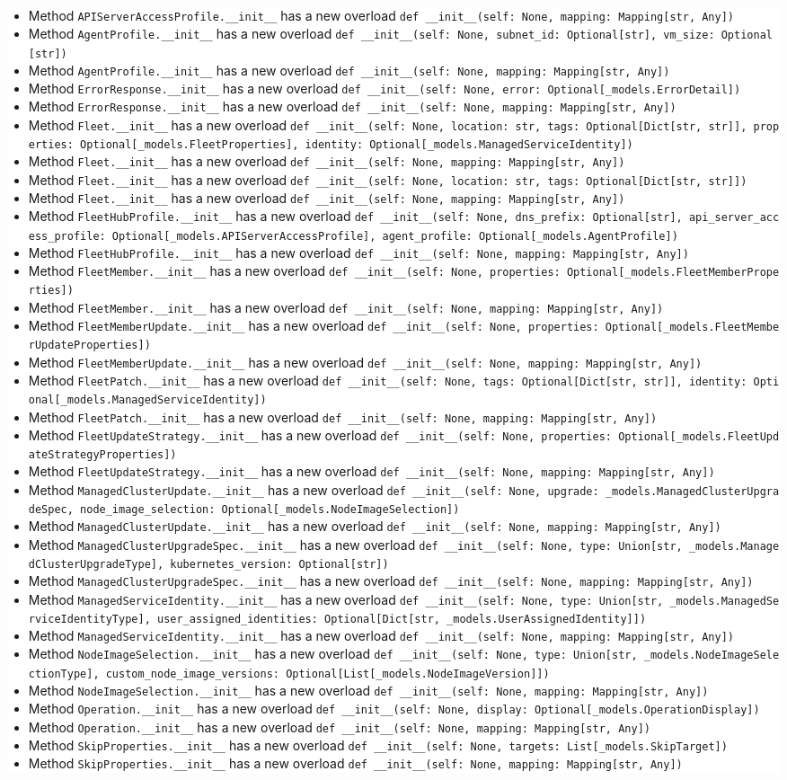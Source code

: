   - Method `APIServerAccessProfile.__init__` has a new overload `def __init__(self: None, mapping: Mapping[str, Any])`
  - Method `AgentProfile.__init__` has a new overload `def __init__(self: None, subnet_id: Optional[str], vm_size: Optional[str])`
  - Method `AgentProfile.__init__` has a new overload `def __init__(self: None, mapping: Mapping[str, Any])`
  - Method `ErrorResponse.__init__` has a new overload `def __init__(self: None, error: Optional[_models.ErrorDetail])`
  - Method `ErrorResponse.__init__` has a new overload `def __init__(self: None, mapping: Mapping[str, Any])`
  - Method `Fleet.__init__` has a new overload `def __init__(self: None, location: str, tags: Optional[Dict[str, str]], properties: Optional[_models.FleetProperties], identity: Optional[_models.ManagedServiceIdentity])`
  - Method `Fleet.__init__` has a new overload `def __init__(self: None, mapping: Mapping[str, Any])`
  - Method `Fleet.__init__` has a new overload `def __init__(self: None, location: str, tags: Optional[Dict[str, str]])`
  - Method `Fleet.__init__` has a new overload `def __init__(self: None, mapping: Mapping[str, Any])`
  - Method `FleetHubProfile.__init__` has a new overload `def __init__(self: None, dns_prefix: Optional[str], api_server_access_profile: Optional[_models.APIServerAccessProfile], agent_profile: Optional[_models.AgentProfile])`
  - Method `FleetHubProfile.__init__` has a new overload `def __init__(self: None, mapping: Mapping[str, Any])`
  - Method `FleetMember.__init__` has a new overload `def __init__(self: None, properties: Optional[_models.FleetMemberProperties])`
  - Method `FleetMember.__init__` has a new overload `def __init__(self: None, mapping: Mapping[str, Any])`
  - Method `FleetMemberUpdate.__init__` has a new overload `def __init__(self: None, properties: Optional[_models.FleetMemberUpdateProperties])`
  - Method `FleetMemberUpdate.__init__` has a new overload `def __init__(self: None, mapping: Mapping[str, Any])`
  - Method `FleetPatch.__init__` has a new overload `def __init__(self: None, tags: Optional[Dict[str, str]], identity: Optional[_models.ManagedServiceIdentity])`
  - Method `FleetPatch.__init__` has a new overload `def __init__(self: None, mapping: Mapping[str, Any])`
  - Method `FleetUpdateStrategy.__init__` has a new overload `def __init__(self: None, properties: Optional[_models.FleetUpdateStrategyProperties])`
  - Method `FleetUpdateStrategy.__init__` has a new overload `def __init__(self: None, mapping: Mapping[str, Any])`
  - Method `ManagedClusterUpdate.__init__` has a new overload `def __init__(self: None, upgrade: _models.ManagedClusterUpgradeSpec, node_image_selection: Optional[_models.NodeImageSelection])`
  - Method `ManagedClusterUpdate.__init__` has a new overload `def __init__(self: None, mapping: Mapping[str, Any])`
  - Method `ManagedClusterUpgradeSpec.__init__` has a new overload `def __init__(self: None, type: Union[str, _models.ManagedClusterUpgradeType], kubernetes_version: Optional[str])`
  - Method `ManagedClusterUpgradeSpec.__init__` has a new overload `def __init__(self: None, mapping: Mapping[str, Any])`
  - Method `ManagedServiceIdentity.__init__` has a new overload `def __init__(self: None, type: Union[str, _models.ManagedServiceIdentityType], user_assigned_identities: Optional[Dict[str, _models.UserAssignedIdentity]])`
  - Method `ManagedServiceIdentity.__init__` has a new overload `def __init__(self: None, mapping: Mapping[str, Any])`
  - Method `NodeImageSelection.__init__` has a new overload `def __init__(self: None, type: Union[str, _models.NodeImageSelectionType], custom_node_image_versions: Optional[List[_models.NodeImageVersion]])`
  - Method `NodeImageSelection.__init__` has a new overload `def __init__(self: None, mapping: Mapping[str, Any])`
  - Method `Operation.__init__` has a new overload `def __init__(self: None, display: Optional[_models.OperationDisplay])`
  - Method `Operation.__init__` has a new overload `def __init__(self: None, mapping: Mapping[str, Any])`
  - Method `SkipProperties.__init__` has a new overload `def __init__(self: None, targets: List[_models.SkipTarget])`
  - Method `SkipProperties.__init__` has a new overload `def __init__(self: None, mapping: Mapping[str, Any])`